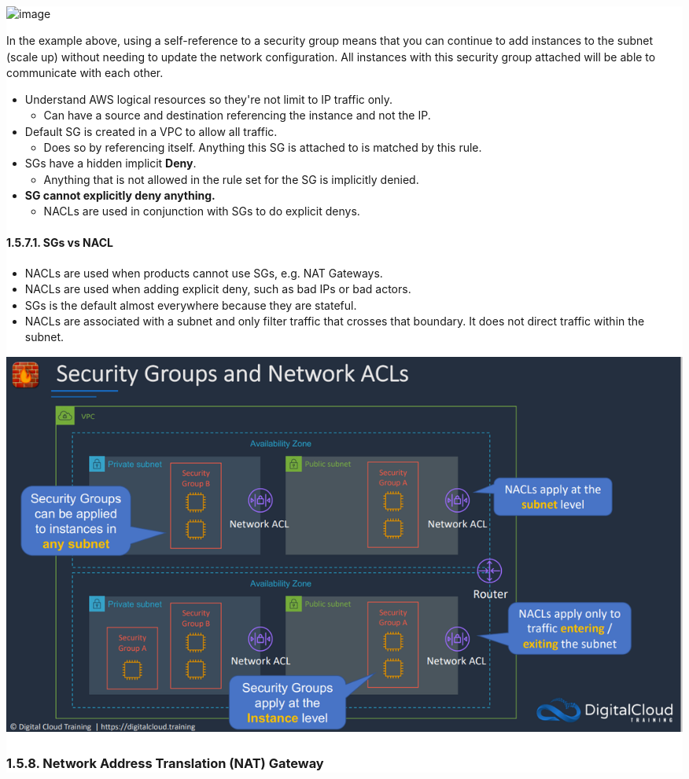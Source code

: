 ![image](https://user-images.githubusercontent.com/52617475/143908872-7e070ee6-35de-40cd-97c5-fa0670e6ed08.png)

In the example above, using a self-reference to a security group means that you can continue to add instances to the subnet (scale up) without needing to update the network configuration. All instances with this security group attached will be able to communicate with each other.

- Understand AWS logical resources so they're not limit to IP traffic only.
  - Can have a source and destination referencing the instance and not the IP.
- Default SG is created in a VPC to allow all traffic.
  - Does so by referencing itself. Anything this SG is attached to is matched
  by this rule.
- SGs have a hidden implicit **Deny**.
  - Anything that is not allowed in the rule set for the SG is implicitly denied.
- **SG cannot explicitly deny anything.**
  - NACLs are used in conjunction with SGs to do explicit denys.

#### 1.5.7.1. SGs vs NACL

- NACLs are used when products cannot use SGs, e.g. NAT Gateways.
- NACLs are used when adding explicit deny, such as bad IPs or bad actors.
- SGs is the default almost everywhere because they are stateful.
- NACLs are associated with a subnet and only filter traffic that crosses
that boundary. It does not direct traffic within the subnet.

![picture 279](images/56f5b901182ce5196a0c136d7d65beaffc7636ca0d465b4d80a1a5c50b6e7483.png)  


### 1.5.8. Network Address Translation (NAT) Gateway
